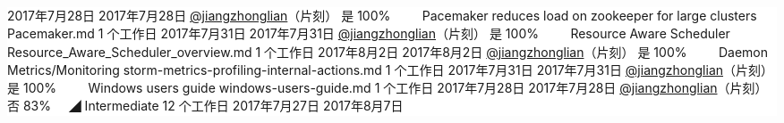    <td>2017年7月28日</td>
   <td>2017年7月28日</td>
   <td><a href="https://github.com/jiangzhonglian">@jiangzhonglian</a>（片刻）</td>
   <td></td>
   <td></td>
  </tr>
  <tr>
   <td>是</td>
   <td>100%</td>
   <td>&nbsp;&nbsp;&nbsp;&nbsp;&nbsp;&nbsp;&nbsp;&nbsp;Pacemaker reduces load on zookeeper for large clusters</td>
   <td>Pacemaker.md</td>
   <td>1 个工作日</td>
   <td>2017年7月31日</td>
   <td>2017年7月31日</td>
   <td><a href="https://github.com/jiangzhonglian">@jiangzhonglian</a>（片刻）</td>
   <td></td>
   <td></td>
  </tr>
  <tr>
   <td>是</td>
   <td>100%</td>
   <td>&nbsp;&nbsp;&nbsp;&nbsp;&nbsp;&nbsp;&nbsp;&nbsp;Resource Aware Scheduler</td>
   <td>Resource_Aware_Scheduler_overview.md</td>
   <td>1 个工作日</td>
   <td>2017年8月2日</td>
   <td>2017年8月2日</td>
   <td><a href="https://github.com/jiangzhonglian">@jiangzhonglian</a>（片刻）</td>
   <td></td>
   <td></td>
  </tr>
  <tr>
   <td>是</td>
   <td>100%</td>
   <td>&nbsp;&nbsp;&nbsp;&nbsp;&nbsp;&nbsp;&nbsp;&nbsp;Daemon Metrics/Monitoring</td>
   <td>storm-metrics-profiling-internal-actions.md</td>
   <td>1 个工作日</td>
   <td>2017年7月31日</td>
   <td>2017年7月31日</td>
   <td><a href="https://github.com/jiangzhonglian">@jiangzhonglian</a>（片刻）</td>
   <td></td>
   <td></td>
  </tr>
  <tr>
   <td>是</td>
   <td>100%</td>
   <td>&nbsp;&nbsp;&nbsp;&nbsp;&nbsp;&nbsp;&nbsp;&nbsp;Windows users guide</td>
   <td>windows-users-guide.md</td>
   <td>1 个工作日</td>
   <td>2017年7月28日</td>
   <td>2017年7月28日</td>
   <td><a href="https://github.com/jiangzhonglian">@jiangzhonglian</a>（片刻）</td>
   <td></td>
   <td></td>
  </tr>
  <tr>
   <td>否</td>
   <td>83%</td>
   <td>&nbsp;&nbsp;&nbsp;&nbsp;◢ Intermediate</td>
   <td></td>
   <td>12 个工作日</td>
   <td>2017年7月27日</td>
   <td>2017年8月7日</td>
   <td></td>